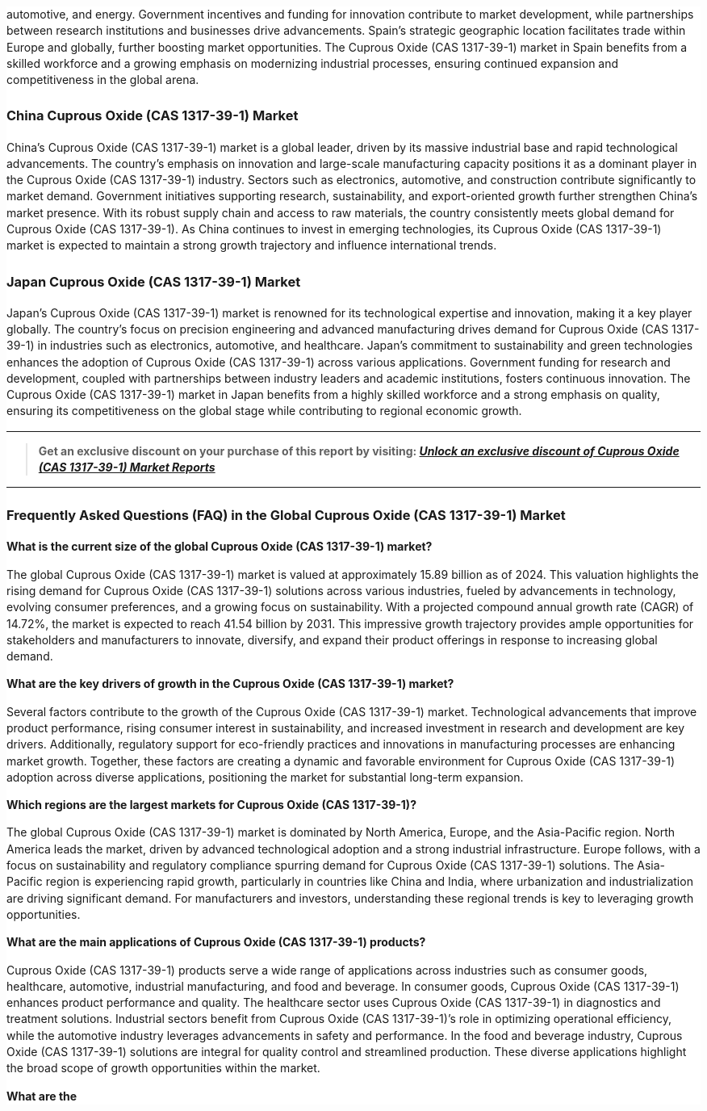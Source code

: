 automotive, and energy. Government incentives and funding for innovation contribute to market development, while partnerships between research institutions and businesses drive advancements. Spain&rsquo;s strategic geographic location facilitates trade within Europe and globally, further boosting market opportunities. The Cuprous Oxide (CAS 1317-39-1) market in Spain benefits from a skilled workforce and a growing emphasis on modernizing industrial processes, ensuring continued expansion and competitiveness in the global arena.</p><h3>China Cuprous Oxide (CAS 1317-39-1) Market</h3><p>China&rsquo;s Cuprous Oxide (CAS 1317-39-1) market is a global leader, driven by its massive industrial base and rapid technological advancements. The country&rsquo;s emphasis on innovation and large-scale manufacturing capacity positions it as a dominant player in the Cuprous Oxide (CAS 1317-39-1) industry. Sectors such as electronics, automotive, and construction contribute significantly to market demand. Government initiatives supporting research, sustainability, and export-oriented growth further strengthen China&rsquo;s market presence. With its robust supply chain and access to raw materials, the country consistently meets global demand for Cuprous Oxide (CAS 1317-39-1). As China continues to invest in emerging technologies, its Cuprous Oxide (CAS 1317-39-1) market is expected to maintain a strong growth trajectory and influence international trends.</p><h3>Japan Cuprous Oxide (CAS 1317-39-1) Market</h3><p>Japan&rsquo;s Cuprous Oxide (CAS 1317-39-1) market is renowned for its technological expertise and innovation, making it a key player globally. The country&rsquo;s focus on precision engineering and advanced manufacturing drives demand for Cuprous Oxide (CAS 1317-39-1) in industries such as electronics, automotive, and healthcare. Japan&rsquo;s commitment to sustainability and green technologies enhances the adoption of Cuprous Oxide (CAS 1317-39-1) across various applications. Government funding for research and development, coupled with partnerships between industry leaders and academic institutions, fosters continuous innovation. The Cuprous Oxide (CAS 1317-39-1) market in Japan benefits from a highly skilled workforce and a strong emphasis on quality, ensuring its competitiveness on the global stage while contributing to regional economic growth.</p><hr /><blockquote><p><strong>Get an exclusive discount on your purchase of this report by visiting: <em><a href="://marketresearchpulse.com/ask-for-discount/54724?utm_source=Github&amp;utm_medium=052">Unlock an exclusive discount of Cuprous Oxide (CAS 1317-39-1) Market Reports</a></em>&nbsp;</strong></p></blockquote><hr /><h3>Frequently Asked Questions (FAQ) in the Global Cuprous Oxide (CAS 1317-39-1) Market</h3><p><strong>What is the current size of the global Cuprous Oxide (CAS 1317-39-1) market?</strong></p><p>The global Cuprous Oxide (CAS 1317-39-1) market is valued at approximately 15.89 billion as of 2024. This valuation highlights the rising demand for Cuprous Oxide (CAS 1317-39-1) solutions across various industries, fueled by advancements in technology, evolving consumer preferences, and a growing focus on sustainability. With a projected compound annual growth rate (CAGR) of 14.72%, the market is expected to reach 41.54 billion by 2031. This impressive growth trajectory provides ample opportunities for stakeholders and manufacturers to innovate, diversify, and expand their product offerings in response to increasing global demand.</p><p><strong>What are the key drivers of growth in the Cuprous Oxide (CAS 1317-39-1) market?</strong></p><p>Several factors contribute to the growth of the Cuprous Oxide (CAS 1317-39-1) market. Technological advancements that improve product performance, rising consumer interest in sustainability, and increased investment in research and development are key drivers. Additionally, regulatory support for eco-friendly practices and innovations in manufacturing processes are enhancing market growth. Together, these factors are creating a dynamic and favorable environment for Cuprous Oxide (CAS 1317-39-1) adoption across diverse applications, positioning the market for substantial long-term expansion.</p><p><strong>Which regions are the largest markets for Cuprous Oxide (CAS 1317-39-1)?</strong></p><p>The global Cuprous Oxide (CAS 1317-39-1) market is dominated by North America, Europe, and the Asia-Pacific region. North America leads the market, driven by advanced technological adoption and a strong industrial infrastructure. Europe follows, with a focus on sustainability and regulatory compliance spurring demand for Cuprous Oxide (CAS 1317-39-1) solutions. The Asia-Pacific region is experiencing rapid growth, particularly in countries like China and India, where urbanization and industrialization are driving significant demand. For manufacturers and investors, understanding these regional trends is key to leveraging growth opportunities.</p><p><strong>What are the main applications of Cuprous Oxide (CAS 1317-39-1) products?</strong></p><p>Cuprous Oxide (CAS 1317-39-1) products serve a wide range of applications across industries such as consumer goods, healthcare, automotive, industrial manufacturing, and food and beverage. In consumer goods, Cuprous Oxide (CAS 1317-39-1) enhances product performance and quality. The healthcare sector uses Cuprous Oxide (CAS 1317-39-1) in diagnostics and treatment solutions. Industrial sectors benefit from Cuprous Oxide (CAS 1317-39-1)&rsquo;s role in optimizing operational efficiency, while the automotive industry leverages advancements in safety and performance. In the food and beverage industry, Cuprous Oxide (CAS 1317-39-1) solutions are integral for quality control and streamlined production. These diverse applications highlight the broad scope of growth opportunities within the market.</p><p><strong>What are the